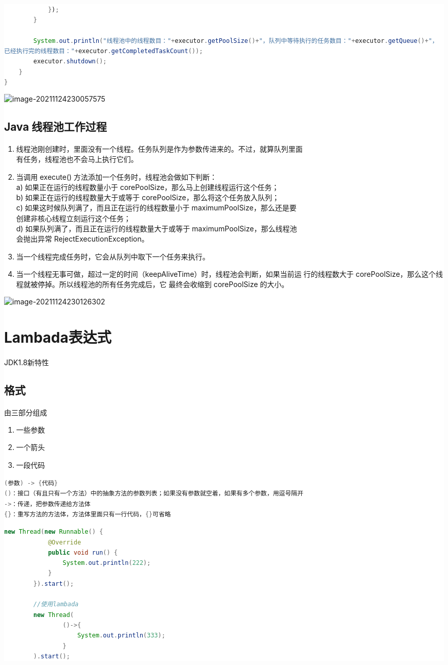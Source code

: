 ```java
            });
        }

        System.out.println("线程池中的线程数目："+executor.getPoolSize()+"，队列中等待执行的任务数目："+executor.getQueue()+"，已经执行完的线程数目："+executor.getCompletedTaskCount());
        executor.shutdown();
    }
}
```


![image-20211124230057575](https://note-1259190304.cos.ap-chengdu.myqcloud.com/note/image-20211124230057575.png)


## Java 线程池工作过程

1. 线程池刚创建时，里面没有一个线程。任务队列是作为参数传进来的。不过，就算队列里面<br />有任务，线程池也不会马上执行它们。

2. 当调用 execute() 方法添加一个任务时，线程池会做如下判断：<br />a) 如果正在运行的线程数量小于 corePoolSize，那么马上创建线程运行这个任务；<br />b) 如果正在运行的线程数量大于或等于 corePoolSize，那么将这个任务放入队列；<br />c) 如果这时候队列满了，而且正在运行的线程数量小于 maximumPoolSize，那么还是要<br />创建非核心线程立刻运行这个任务；<br />d) 如果队列满了，而且正在运行的线程数量大于或等于 maximumPoolSize，那么线程池<br />会抛出异常 RejectExecutionException。

3. 当一个线程完成任务时，它会从队列中取下一个任务来执行。

4. 当一个线程无事可做，超过一定的时间（keepAliveTime）时，线程池会判断，如果当前运
行的线程数大于 corePoolSize，那么这个线程就被停掉。所以线程池的所有任务完成后，它
最终会收缩到 corePoolSize 的大小。

![image-20211124230126302](https://note-1259190304.cos.ap-chengdu.myqcloud.com/note/image-20211124230126302.png)


# Lambada表达式

JDK1.8新特性<br />

## 格式

由三部分组成

1. 一些参数

2. 一个箭头

3. 一段代码

```java
(参数) -> {代码}
()：接口（有且只有一个方法）中的抽象方法的参数列表；如果没有参数就空着，如果有多个参数，用逗号隔开
->：传递，把参数传递给方法体
{}：重写方法的方法体，方法体里面只有一行代码，{}可省略
```


```java
new Thread(new Runnable() {
            @Override
            public void run() {
                System.out.println(222);
            }
        }).start();

        //使用lambada
        new Thread(
                ()->{
                    System.out.println(333);
                }
        ).start();
```